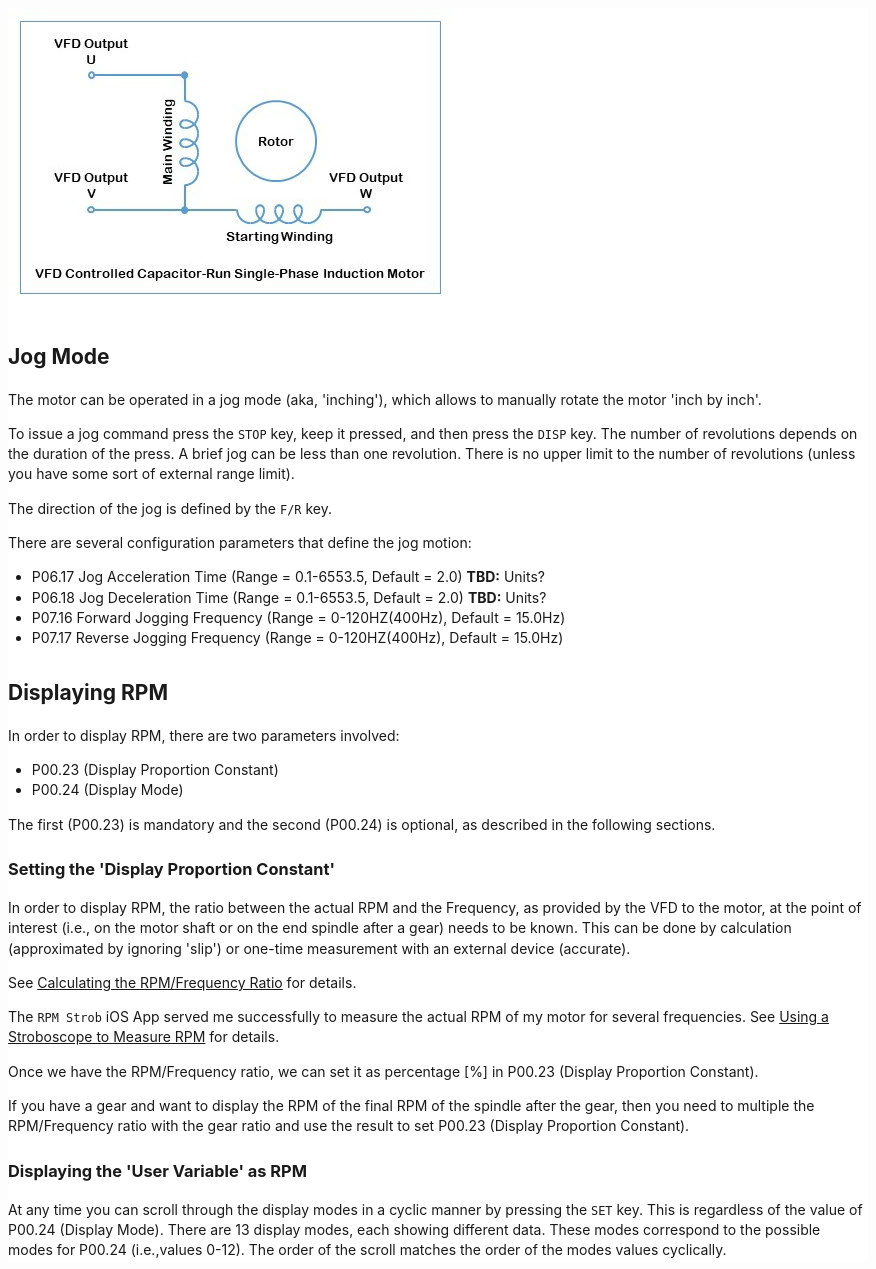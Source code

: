 ![capacitor-run single-phase induction motor][8]


## Jog Mode

The motor can be operated in a jog mode (aka, 'inching'), which allows to manually rotate the motor 'inch by inch'.

To issue a jog command press the `STOP` key, keep it pressed, and then press the `DISP` key. The number of revolutions depends on the duration of the press. A brief jog can be less than one revolution. There is no upper limit to the number of revolutions (unless you have some sort of external range limit).

The direction of the jog is defined by the `F/R` key.

There are several configuration parameters that define the jog motion:

- P06.17 Jog Acceleration Time (Range = 0.1-6553.5, Default = 2.0) **TBD:** Units?
- P06.18 Jog Deceleration Time (Range = 0.1-6553.5, Default = 2.0) **TBD:** Units?
- P07.16 Forward Jogging Frequency (Range = 0-120HZ(400Hz), Default = 15.0Hz)
- P07.17 Reverse Jogging Frequency (Range = 0-120HZ(400Hz), Default = 15.0Hz)


## Displaying RPM

In order to display RPM, there are two parameters involved:

- P00.23 (Display Proportion Constant)
- P00.24 (Display Mode)

The first (P00.23) is mandatory and the second (P00.24) is optional, as described in the following sections.

### Setting the 'Display Proportion Constant'

In order to display RPM, the ratio between the actual RPM and the Frequency, as provided by the VFD to the motor, at the point of interest (i.e., on the motor shaft or on the end spindle after a gear) needs to be known. This can be done by calculation (approximated by ignoring 'slip') or one-time measurement with an external device (accurate).

See [Calculating the RPM/Frequency Ratio](#calculating-the-rpmfrequency-ratio) for details. 

The `RPM Strob` iOS App served me successfully to measure the actual RPM of my motor for several frequencies. See [Using a Stroboscope to Measure RPM](#using-a-stroboscope-to-measure-rpm) for details.

Once we have the RPM/Frequency ratio, we can set it as percentage [%] in P00.23 (Display Proportion Constant).

If you have a gear and want to display the RPM of the final RPM of the spindle after the gear, then you need to multiple the RPM/Frequency ratio with the gear ratio and use the result to set P00.23 (Display Proportion Constant).

### Displaying the 'User Variable' as RPM

At any time you can scroll through the display modes in a cyclic manner by pressing the `SET` key. This is regardless of the value of P00.24 (Display Mode). There are 13 display modes, each showing different data. These modes correspond to the possible modes for P00.24 (i.e.,values 0-12). The order of the scroll matches the order of the modes values cyclically.


[1]: https://www.cnczone.com/forums/spindles-vfd/390348-show-rpm-instead-frequency-fvd-yl620.html
[2]: https://www.motorauthority.com/news/1115177_why-do-horsepower-and-torque-cross-at-5252-rpm
[3]: http://wentec.com/unipower/calculators/power_torque.asp
[4]: https://electronics.stackexchange.com/questions/346764/how-to-calculate-rpm-using-frequency
[5]: https://www.engineeringtoolbox.com/synchronous-motor-frequency-speed-d_649.html
[6]: https://monarchserver.com/Files/KB/Strobe_for_RPM.pdf?6383841973126740174
[7]: ./images/capacitor-run_single-phase_induction_motor.jpg
[8]: ./images/vfd-controlled_capacitor-run_single-phase_induction_motor.jpg